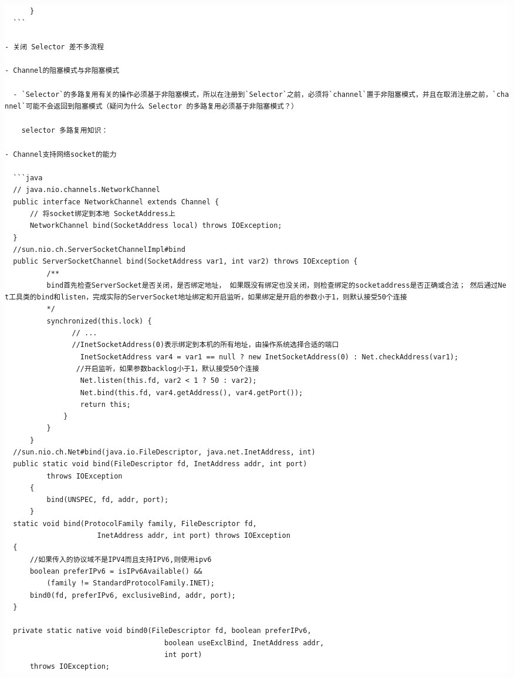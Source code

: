           }
      ```
    
    - 关闭 Selector 差不多流程
  
    - Channel的阻塞模式与非阻塞模式
  
      - `Selector`的多路复用有关的操作必须基于非阻塞模式，所以在注册到`Selector`之前，必须将`channel`置于非阻塞模式，并且在取消注册之前，`channel`可能不会返回到阻塞模式（疑问为什么 Selector 的多路复用必须基于非阻塞模式？）
  
        selector 多路复用知识：
  
    - Channel支持网络socket的能力
  
      ```java
      // java.nio.channels.NetworkChannel
      public interface NetworkChannel extends Channel {
          // 将socket绑定到本地 SocketAddress上
          NetworkChannel bind(SocketAddress local) throws IOException;
      }
      //sun.nio.ch.ServerSocketChannelImpl#bind
      public ServerSocketChannel bind(SocketAddress var1, int var2) throws IOException {
              /**
              bind首先检查ServerSocket是否关闭，是否绑定地址， 如果既没有绑定也没关闭，则检查绑定的socketaddress是否正确或合法； 然后通过Net工具类的bind和listen，完成实际的ServerSocket地址绑定和开启监听，如果绑定是开启的参数小于1，则默认接受50个连接
              */
              synchronized(this.lock) {
                  	// ...
                  	//InetSocketAddress(0)表示绑定到本机的所有地址，由操作系统选择合适的端口
                      InetSocketAddress var4 = var1 == null ? new InetSocketAddress(0) : Net.checkAddress(var1);
                     //开启监听，如果参数backlog小于1，默认接受50个连接
                      Net.listen(this.fd, var2 < 1 ? 50 : var2);
                      Net.bind(this.fd, var4.getAddress(), var4.getPort());
                      return this;
                  }
              }
          }
      //sun.nio.ch.Net#bind(java.io.FileDescriptor, java.net.InetAddress, int)
      public static void bind(FileDescriptor fd, InetAddress addr, int port)
              throws IOException
          {
              bind(UNSPEC, fd, addr, port);
          }
      static void bind(ProtocolFamily family, FileDescriptor fd,
                          InetAddress addr, int port) throws IOException
      {
          //如果传入的协议域不是IPV4而且支持IPV6,则使用ipv6
          boolean preferIPv6 = isIPv6Available() &&
              (family != StandardProtocolFamily.INET);
          bind0(fd, preferIPv6, exclusiveBind, addr, port);
      }
      
      private static native void bind0(FileDescriptor fd, boolean preferIPv6,
                                          boolean useExclBind, InetAddress addr,
                                          int port)
          throws IOException;
      